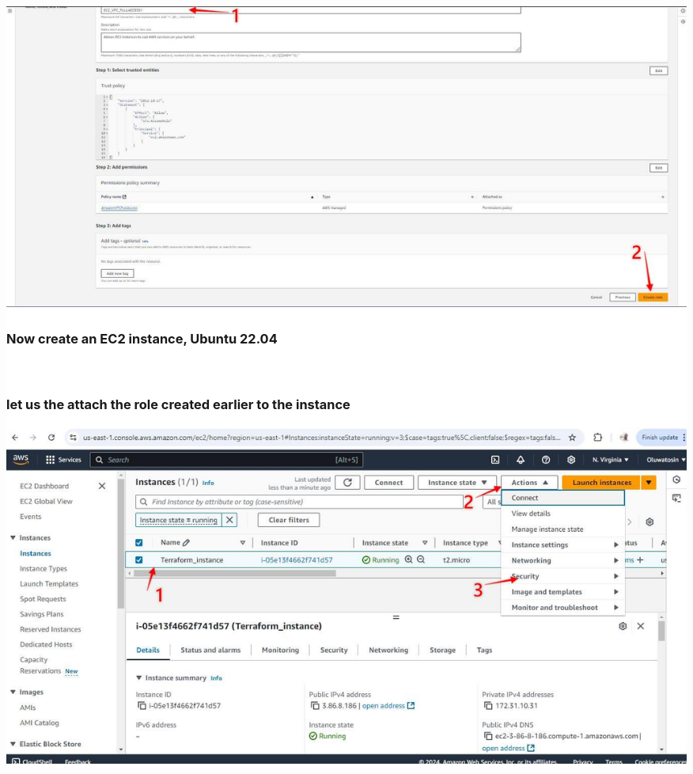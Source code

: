 ![6](img/img6.png)


<h3>Now create an EC2 instance, Ubuntu 22.04</h3> <br>
<h3>let us the attach the role created earlier to the instance</h3>

![7](img/img7.png)
